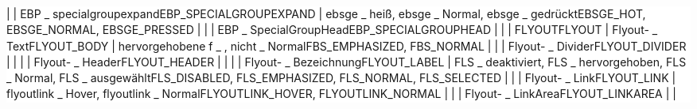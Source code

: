 |                | <span data-ttu-id="40c9f-240">EBP \_ specialgroupexpand</span><span class="sxs-lookup"><span data-stu-id="40c9f-240">EBP\_SPECIALGROUPEXPAND</span></span>             | <span data-ttu-id="40c9f-241">ebsge \_ heiß, ebsge \_ Normal, ebsge \_ gedrückt</span><span class="sxs-lookup"><span data-stu-id="40c9f-241">EBSGE\_HOT, EBSGE\_NORMAL, EBSGE\_PRESSED</span></span>                                                                                                                                                                                                                                                                                                                                                                      |
|                | <span data-ttu-id="40c9f-242">EBP \_ SpecialGroupHead</span><span class="sxs-lookup"><span data-stu-id="40c9f-242">EBP\_SPECIALGROUPHEAD</span></span>               |                                                                                                                                                                                                                                                                                                                                                                                                                |
| <span data-ttu-id="40c9f-243">FLYOUT</span><span class="sxs-lookup"><span data-stu-id="40c9f-243">FLYOUT</span></span>         | <span data-ttu-id="40c9f-244">Flyout- \_ Text</span><span class="sxs-lookup"><span data-stu-id="40c9f-244">FLYOUT\_BODY</span></span>                        | <span data-ttu-id="40c9f-245">hervorgehobene f \_ , nicht \_ Normal</span><span class="sxs-lookup"><span data-stu-id="40c9f-245">FBS\_EMPHASIZED, FBS\_NORMAL</span></span>                                                                                                                                                                                                                                                                                                                                                                                   |
|                | <span data-ttu-id="40c9f-246">Flyout- \_ Divider</span><span class="sxs-lookup"><span data-stu-id="40c9f-246">FLYOUT\_DIVIDER</span></span>                     |                                                                                                                                                                                                                                                                                                                                                                                                                |
|                | <span data-ttu-id="40c9f-247">Flyout- \_ Header</span><span class="sxs-lookup"><span data-stu-id="40c9f-247">FLYOUT\_HEADER</span></span>                      |                                                                                                                                                                                                                                                                                                                                                                                                                |
|                | <span data-ttu-id="40c9f-248">Flyout- \_ Bezeichnung</span><span class="sxs-lookup"><span data-stu-id="40c9f-248">FLYOUT\_LABEL</span></span>                       | <span data-ttu-id="40c9f-249">FLS \_ deaktiviert, FLS \_ hervorgehoben, FLS \_ Normal, FLS \_ ausgewählt</span><span class="sxs-lookup"><span data-stu-id="40c9f-249">FLS\_DISABLED, FLS\_EMPHASIZED, FLS\_NORMAL, FLS\_SELECTED</span></span>                                                                                                                                                                                                                                                                                                                                                     |
|                | <span data-ttu-id="40c9f-250">Flyout- \_ Link</span><span class="sxs-lookup"><span data-stu-id="40c9f-250">FLYOUT\_LINK</span></span>                        | <span data-ttu-id="40c9f-251">flyoutlink \_ Hover, flyoutlink \_ Normal</span><span class="sxs-lookup"><span data-stu-id="40c9f-251">FLYOUTLINK\_HOVER, FLYOUTLINK\_NORMAL</span></span>                                                                                                                                                                                                                                                                                                                                                                          |
|                | <span data-ttu-id="40c9f-252">Flyout- \_ LinkArea</span><span class="sxs-lookup"><span data-stu-id="40c9f-252">FLYOUT\_LINKAREA</span></span>                    |                                                                                                                                                                                                                                                                                                                                                                                                                |